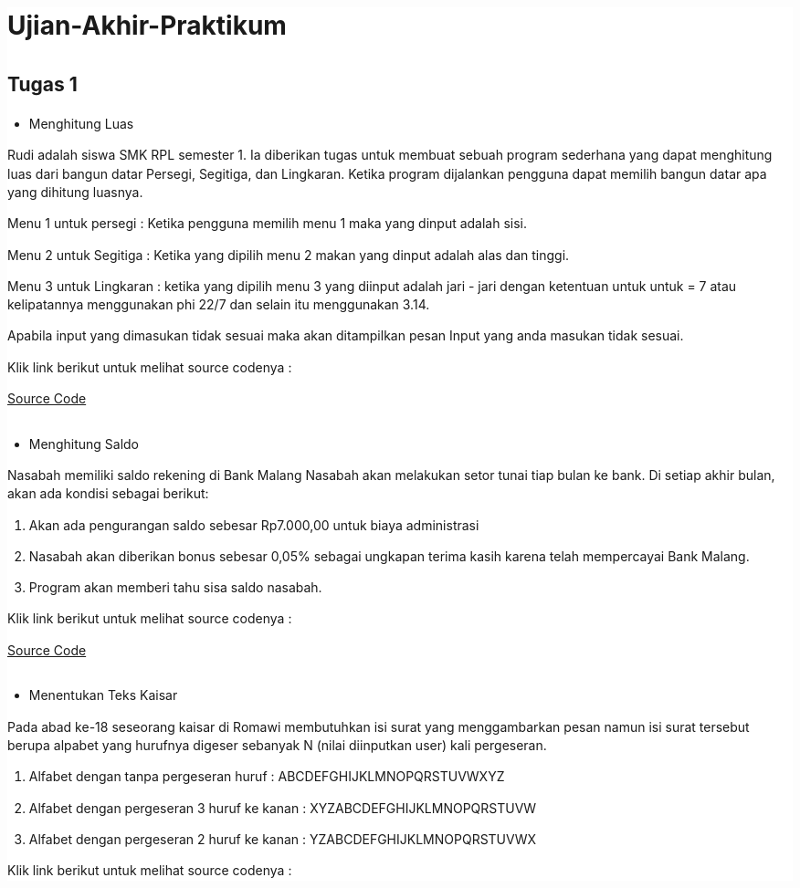 # Ujian-Akhir-Praktikum

## Tugas 1

- Menghitung Luas

Rudi adalah siswa SMK RPL semester 1. Ia diberikan tugas untuk membuat sebuah program sederhana yang dapat menghitung luas dari bangun datar Persegi, Segitiga, dan Lingkaran. Ketika program dijalankan pengguna dapat memilih bangun datar apa yang dihitung luasnya.

Menu 1 untuk persegi : Ketika pengguna memilih menu 1 maka yang dinput adalah sisi.

Menu 2 untuk Segitiga : Ketika yang dipilih menu 2 makan yang dinput adalah alas dan tinggi.

Menu 3 untuk Lingkaran : ketika yang dipilih menu 3 yang diinput adalah jari - jari dengan ketentuan untuk untuk = 7 atau kelipatannya menggunakan phi 22/7 dan selain itu menggunakan 3.14.

Apabila input yang dimasukan tidak sesuai maka akan ditampilkan pesan Input yang anda masukan tidak sesuai.


Klik link berikut untuk melihat source codenya :

[Source Code](https://github.com/qhonithadilla/Ujian-Akhir-Praktikum/blob/main/Source%20Code/Tugas%201/Luas.java)

##
- Menghitung Saldo

Nasabah memiliki saldo rekening di Bank Malang Nasabah akan melakukan setor tunai tiap bulan ke bank. Di setiap akhir bulan, akan ada kondisi sebagai berikut:

1. Akan ada pengurangan saldo sebesar Rp7.000,00 untuk biaya administrasi

2. Nasabah akan diberikan bonus sebesar 0,05% sebagai ungkapan terima kasih karena telah mempercayai Bank Malang.

3. Program akan memberi tahu sisa saldo nasabah.


Klik link berikut untuk melihat source codenya :

[Source Code](https://github.com/qhonithadilla/Ujian-Akhir-Praktikum/blob/main/Source%20Code/Tugas%201/Saldo.java)

##
- Menentukan Teks Kaisar

Pada abad ke-18 seseorang kaisar di Romawi membutuhkan isi surat yang menggambarkan pesan namun isi surat tersebut berupa alpabet yang hurufnya digeser sebanyak N (nilai diinputkan user) kali pergeseran.

1. Alfabet dengan tanpa pergeseran huruf : ABCDEFGHIJKLMNOPQRSTUVWXYZ

2. Alfabet dengan pergeseran 3 huruf ke kanan : XYZABCDEFGHIJKLMNOPQRSTUVW

3. Alfabet dengan pergeseran 2 huruf ke kanan : YZABCDEFGHIJKLMNOPQRSTUVWX


Klik link berikut untuk melihat source codenya :

